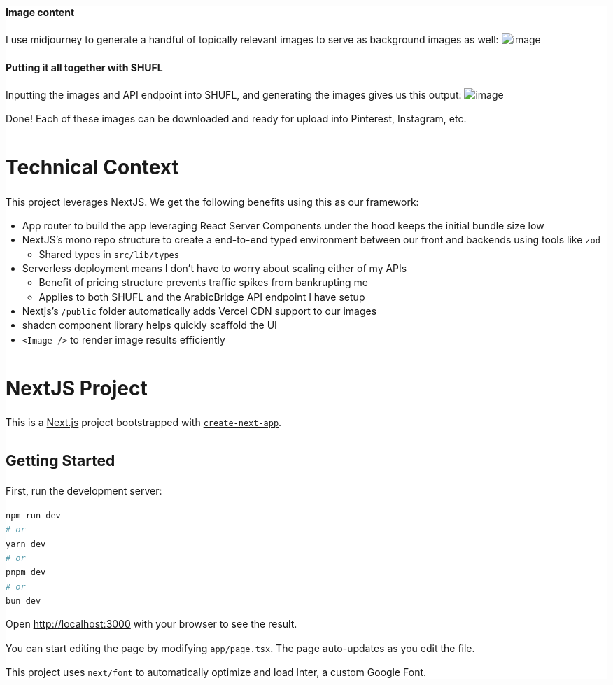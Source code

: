 #### Image content
I use midjourney to generate a handful of topically relevant images to serve as background images as well:
<img width="762" alt="image" src="https://github.com/namadaza/shufl/assets/2212486/286bb24c-8dc0-46f7-b789-da1740c4ee7e">

#### Putting it all together with SHUFL
Inputting the images and API endpoint into SHUFL, and generating the images gives us this output:
<img width="540" alt="image" src="https://github.com/namadaza/shufl/assets/2212486/46d22241-315f-453f-85c8-7eeae6d3a199">

Done! Each of these images can be downloaded and ready for upload into Pinterest, Instagram, etc.

# Technical Context
This project leverages NextJS. We get the following benefits using this as our framework:
- App router to build the app leveraging React Server Components under the hood keeps the initial bundle size low
- NextJS’s mono repo structure to create a end-to-end typed environment between our front and backends using tools like `zod`
  - Shared types in `src/lib/types`
- Serverless deployment means I don’t have to worry about scaling either of my APIs
    - Benefit of pricing structure prevents traffic spikes from bankrupting me
    - Applies to both SHUFL and the ArabicBridge API endpoint I have setup
- Nextjs’s `/public` folder automatically adds Vercel CDN support to our images
- [shadcn](https://ui.shadcn.com/) component library helps quickly scaffold the UI
- `<Image />` to render image results efficiently

# NextJS Project
This is a [Next.js](https://nextjs.org/) project bootstrapped with [`create-next-app`](https://github.com/vercel/next.js/tree/canary/packages/create-next-app).

## Getting Started

First, run the development server:

```bash
npm run dev
# or
yarn dev
# or
pnpm dev
# or
bun dev
```

Open [http://localhost:3000](http://localhost:3000) with your browser to see the result.

You can start editing the page by modifying `app/page.tsx`. The page auto-updates as you edit the file.

This project uses [`next/font`](https://nextjs.org/docs/basic-features/font-optimization) to automatically optimize and load Inter, a custom Google Font.
